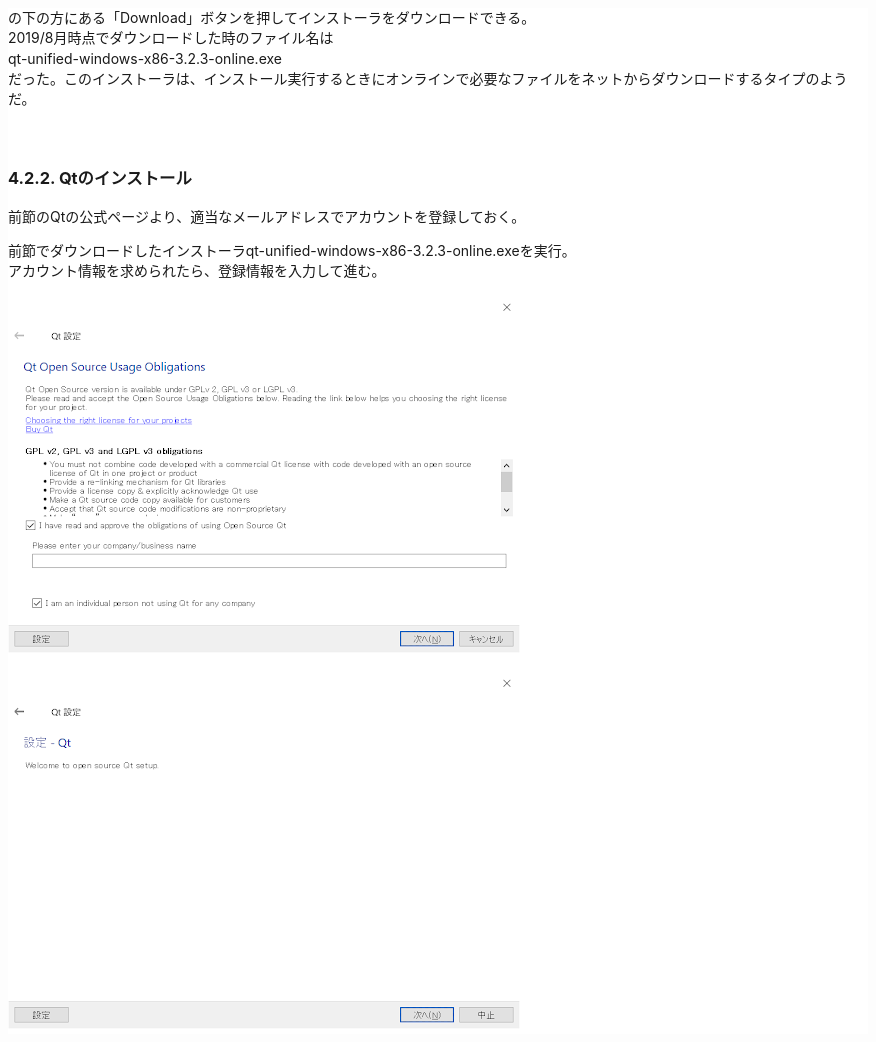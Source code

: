 の下の方にある「Download」ボタンを押してインストーラをダウンロードできる。  
2019/8月時点でダウンロードした時のファイル名は  
qt-unified-windows-x86-3.2.3-online.exe  
だった。このインストーラは、インストール実行するときにオンラインで必要なファイルをネットからダウンロードするタイプのようだ。  

&nbsp;

### 4.2.2. Qtのインストール

前節のQtの公式ページより、適当なメールアドレスでアカウントを登録しておく。

前節でダウンロードしたインストーラqt-unified-windows-x86-3.2.3-online.exeを実行。  
アカウント情報を求められたら、登録情報を入力して進む。  

![qt-online-installer-01](./Figure/win10/qt_online_installer_01.png)  

![qt-online-installer-02](./Figure/win10/qt_online_installer_02.png)  
